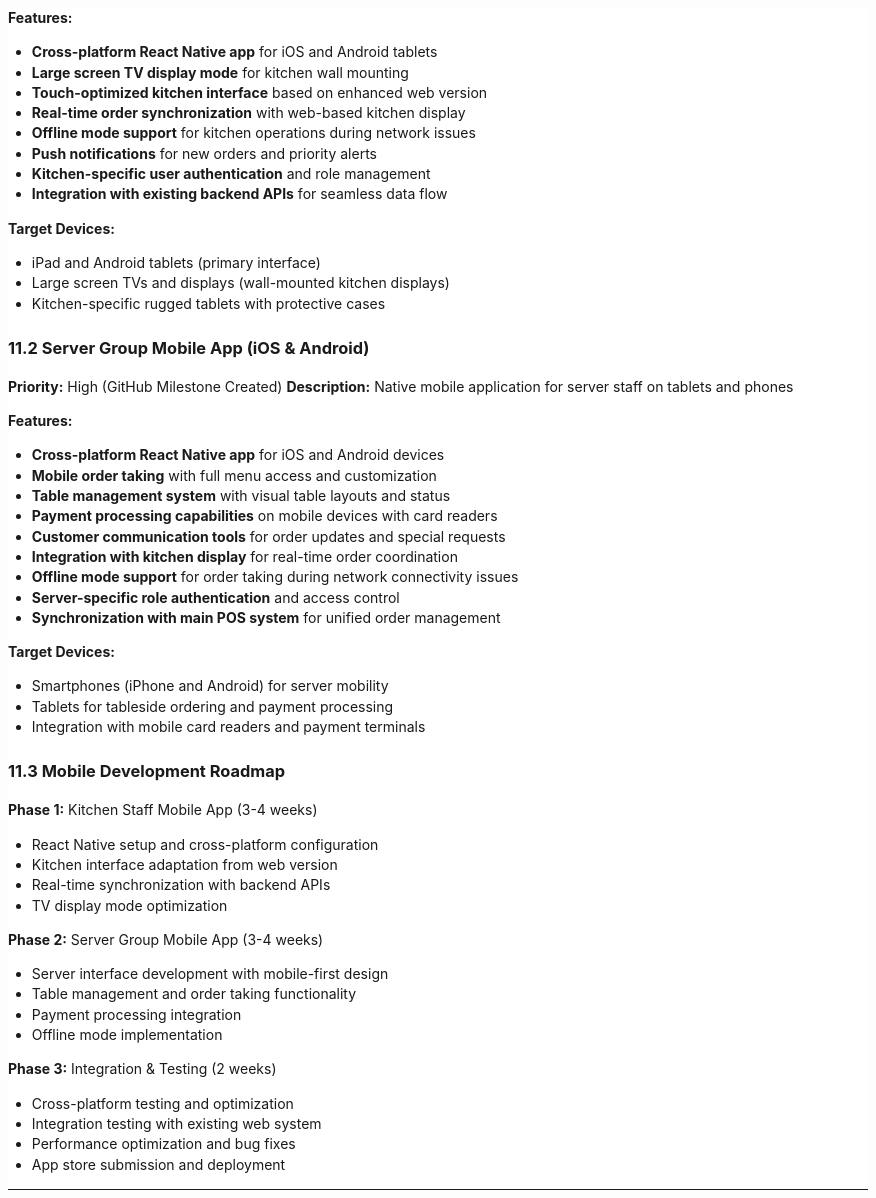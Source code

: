 **Features:**
- **Cross-platform React Native app** for iOS and Android tablets
- **Large screen TV display mode** for kitchen wall mounting
- **Touch-optimized kitchen interface** based on enhanced web version
- **Real-time order synchronization** with web-based kitchen display
- **Offline mode support** for kitchen operations during network issues
- **Push notifications** for new orders and priority alerts
- **Kitchen-specific user authentication** and role management
- **Integration with existing backend APIs** for seamless data flow

**Target Devices:**
- iPad and Android tablets (primary interface)
- Large screen TVs and displays (wall-mounted kitchen displays)
- Kitchen-specific rugged tablets with protective cases

### 11.2 Server Group Mobile App (iOS & Android)
**Priority:** High (GitHub Milestone Created)
**Description:** Native mobile application for server staff on tablets and phones

**Features:**
- **Cross-platform React Native app** for iOS and Android devices
- **Mobile order taking** with full menu access and customization
- **Table management system** with visual table layouts and status
- **Payment processing capabilities** on mobile devices with card readers
- **Customer communication tools** for order updates and special requests
- **Integration with kitchen display** for real-time order coordination
- **Offline mode support** for order taking during network connectivity issues
- **Server-specific role authentication** and access control
- **Synchronization with main POS system** for unified order management

**Target Devices:**
- Smartphones (iPhone and Android) for server mobility
- Tablets for tableside ordering and payment processing
- Integration with mobile card readers and payment terminals

### 11.3 Mobile Development Roadmap
**Phase 1:** Kitchen Staff Mobile App (3-4 weeks)
- React Native setup and cross-platform configuration
- Kitchen interface adaptation from web version
- Real-time synchronization with backend APIs
- TV display mode optimization

**Phase 2:** Server Group Mobile App (3-4 weeks)
- Server interface development with mobile-first design
- Table management and order taking functionality
- Payment processing integration
- Offline mode implementation

**Phase 3:** Integration & Testing (2 weeks)
- Cross-platform testing and optimization
- Integration testing with existing web system
- Performance optimization and bug fixes
- App store submission and deployment

---